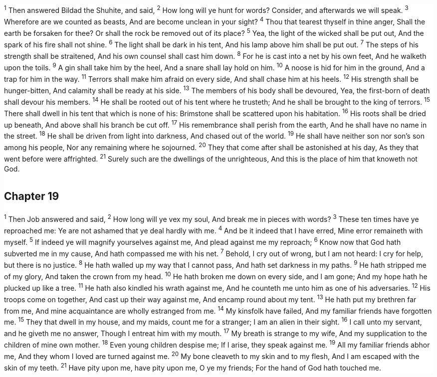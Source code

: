 <sup>1</sup> Then answered Bildad the Shuhite, and said,
<sup>2</sup> How long will ye hunt for words? Consider, and afterwards we will speak.
<sup>3</sup> Wherefore are we counted as beasts, And are become unclean in your sight?
<sup>4</sup> Thou that tearest thyself in thine anger, Shall the earth be forsaken for thee? Or shall the rock be removed out of its place?
<sup>5</sup> Yea, the light of the wicked shall be put out, And the spark of his fire shall not shine.
<sup>6</sup> The light shall be dark in his tent, And his lamp above him shall be put out.
<sup>7</sup> The steps of his strength shall be straitened, And his own counsel shall cast him down.
<sup>8</sup> For he is cast into a net by his own feet, And he walketh upon the toils.
<sup>9</sup> A gin shall take him by the heel, And a snare shall lay hold on him.
<sup>10</sup> A noose is hid for him in the ground, And a trap for him in the way.
<sup>11</sup> Terrors shall make him afraid on every side, And shall chase him at his heels.
<sup>12</sup> His strength shall be hunger-bitten, And calamity shall be ready at his side.
<sup>13</sup> The members of his body shall be devoured, Yea, the first-born of death shall devour his members.
<sup>14</sup> He shall be rooted out of his tent where he trusteth; And he shall be brought to the king of terrors.
<sup>15</sup> There shall dwell in his tent that which is none of his: Brimstone shall be scattered upon his habitation.
<sup>16</sup> His roots shall be dried up beneath, And above shall his branch be cut off.
<sup>17</sup> His remembrance shall perish from the earth, And he shall have no name in the street.
<sup>18</sup> He shall be driven from light into darkness, And chased out of the world.
<sup>19</sup> He shall have neither son nor son’s son among his people, Nor any remaining where he sojourned.
<sup>20</sup> They that come after shall be astonished at his day, As they that went before were affrighted.
<sup>21</sup> Surely such are the dwellings of the unrighteous, And this is the place of him that knoweth not God.
## Chapter 19

<sup>1</sup> Then Job answered and said,
<sup>2</sup> How long will ye vex my soul, And break me in pieces with words?
<sup>3</sup> These ten times have ye reproached me: Ye are not ashamed that ye deal hardly with me.
<sup>4</sup> And be it indeed that I have erred, Mine error remaineth with myself.
<sup>5</sup> If indeed ye will magnify yourselves against me, And plead against me my reproach;
<sup>6</sup> Know now that God hath subverted me in my cause, And hath compassed me with his net.
<sup>7</sup> Behold, I cry out of wrong, but I am not heard: I cry for help, but there is no justice.
<sup>8</sup> He hath walled up my way that I cannot pass, And hath set darkness in my paths.
<sup>9</sup> He hath stripped me of my glory, And taken the crown from my head.
<sup>10</sup> He hath broken me down on every side, and I am gone; And my hope hath he plucked up like a tree.
<sup>11</sup> He hath also kindled his wrath against me, And he counteth me unto him as one of his adversaries.
<sup>12</sup> His troops come on together, And cast up their way against me, And encamp round about my tent.
<sup>13</sup> He hath put my brethren far from me, And mine acquaintance are wholly estranged from me.
<sup>14</sup> My kinsfolk have failed, And my familiar friends have forgotten me.
<sup>15</sup> They that dwell in my house, and my maids, count me for a stranger; I am an alien in their sight.
<sup>16</sup> I call unto my servant, and he giveth me no answer, Though I entreat him with my mouth.
<sup>17</sup> My breath is strange to my wife, And my supplication to the children of mine own mother.
<sup>18</sup> Even young children despise me; If I arise, they speak against me.
<sup>19</sup> All my familiar friends abhor me, And they whom I loved are turned against me.
<sup>20</sup> My bone cleaveth to my skin and to my flesh, And I am escaped with the skin of my teeth.
<sup>21</sup> Have pity upon me, have pity upon me, O ye my friends; For the hand of God hath touched me.